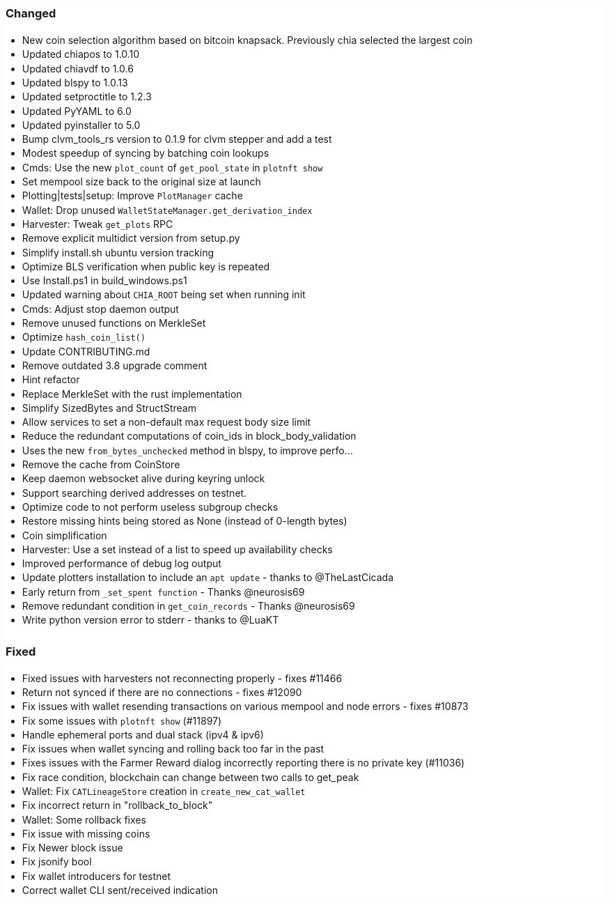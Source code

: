 ### Changed

- New coin selection algorithm based on bitcoin knapsack. Previously chia selected the largest coin
- Updated chiapos to 1.0.10
- Updated chiavdf to 1.0.6
- Updated blspy to 1.0.13
- Updated setproctitle to 1.2.3
- Updated PyYAML to 6.0
- Updated pyinstaller to 5.0
- Bump clvm_tools_rs version to 0.1.9 for clvm stepper and add a test
- Modest speedup of syncing by batching coin lookups
- Cmds: Use the new `plot_count` of `get_pool_state` in `plotnft show`
- Set mempool size back to the original size at launch
- Plotting|tests|setup: Improve `PlotManager` cache
- Wallet: Drop unused `WalletStateManager.get_derivation_index`
- Harvester: Tweak `get_plots` RPC
- Remove explicit multidict version from setup.py
- Simplify install.sh ubuntu version tracking
- Optimize BLS verification when public key is repeated
- Use Install.ps1 in build_windows.ps1
- Updated warning about `CHIA_ROOT` being set when running init
- Cmds: Adjust stop daemon output
- Remove unused functions on MerkleSet
- Optimize `hash_coin_list()`
- Update CONTRIBUTING.md
- Remove outdated 3.8 upgrade comment
- Hint refactor
- Replace MerkleSet with the rust implementation
- Simplify SizedBytes and StructStream
- Allow services to set a non-default max request body size limit
- Reduce the redundant computations of coin_ids in block_body_validation
- Uses the new `from_bytes_unchecked` method in blspy, to improve perfo…
- Remove the cache from CoinStore
- Keep daemon websocket alive during keyring unlock
- Support searching derived addresses on testnet.
- Optimize code to not perform useless subgroup checks
- Restore missing hints being stored as None (instead of 0-length bytes)
- Coin simplification
- Harvester: Use a set instead of a list to speed up availability checks
- Improved performance of debug log output
- Update plotters installation to include an `apt update` - thanks to @TheLastCicada
- Early return from `_set_spent function` - Thanks @neurosis69
- Remove redundant condition in `get_coin_records` - Thanks @neurosis69
- Write python version error to stderr - thanks to @LuaKT

### Fixed

- Fixed issues with harvesters not reconnecting properly - fixes #11466
- Return not synced if there are no connections - fixes #12090
- Fix issues with wallet resending transactions on various mempool and node errors - fixes #10873
- Fix some issues with `plotnft show` (#11897)
- Handle ephemeral ports and dual stack (ipv4 & ipv6)
- Fix issues when wallet syncing and rolling back too far in the past
- Fixes issues with the Farmer Reward dialog incorrectly reporting there is no private key (#11036)
- Fix race condition, blockchain can change between two calls to get_peak
- Wallet: Fix `CATLineageStore` creation in `create_new_cat_wallet`
- Fix incorrect return in "rollback_to_block"
- Wallet: Some rollback fixes
- Fix issue with missing coins
- Fix Newer block issue
- Fix jsonify bool
- Fix wallet introducers for testnet
- Correct wallet CLI sent/received indication